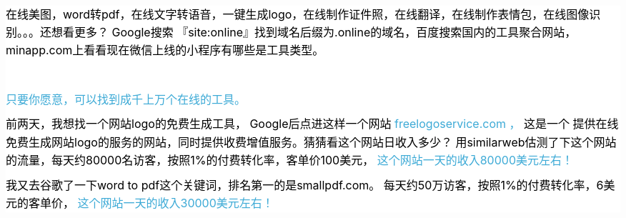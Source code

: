 <p style="  ;; font-size: 15px; margin: 0.667rem 0px; color: rgb(0, 0, 0); font-style: normal; font-variant: normal; font-weight: normal; letter-spacing: normal; line-height: 24px; text-align: start; text-indent: 0px; text-transform: none; white-space: normal; word-spacing: 0px; -webkit-text-stroke-width: 0px; ">
<span style="font-size: 16px;">
          在线美图，word转pdf，在线文字转语音，一键生成logo，在线制作证件照，在线翻译，在线制作表情包，在线图像识别。。。还想看更多？ Google搜索 『site:online』找到域名后缀为.online的域名，百度搜索国内的工具聚合网站，minapp.com上看看现在微信上线的小程序有哪些是工具类型。
         </span>
</p>
<p style="  ;; font-size: 15px; margin: 0.667rem 0px; color: rgb(0, 0, 0); font-style: normal; font-variant: normal; font-weight: normal; letter-spacing: normal; line-height: 24px; text-align: start; text-indent: 0px; text-transform: none; white-space: normal; word-spacing: 0px; -webkit-text-stroke-width: 0px; ">
<span style="font-size: 16px;">
<strong>
<span style="font-size: 16px; color: rgb(255, 0, 0);">
<br/>
</span>
</strong>
</span>
</p>
<p style="  ;; font-size: 15px; margin: 0.667rem 0px; color: rgb(0, 0, 0); font-style: normal; font-variant: normal; font-weight: normal; letter-spacing: normal; line-height: 24px; text-align: start; text-indent: 0px; text-transform: none; white-space: normal; word-spacing: 0px; -webkit-text-stroke-width: 0px; ">
<span style="color: rgb(61, 170, 214); font-size: 16px;">
          只要你愿意，可以找到成千上万个在线的工具。
         </span>
</p>
<p style="  ;; font-size: 15px; margin: 0.667rem 0px; color: rgb(0, 0, 0); font-style: normal; font-variant: normal; font-weight: normal; letter-spacing: normal; line-height: 24px; text-align: start; text-indent: 0px; text-transform: none; white-space: normal; word-spacing: 0px; -webkit-text-stroke-width: 0px; ">
<span style="font-size: 16px;">
          前两天，我想找一个网站logo的免费生成工具， Google后点进这样一个网站
         </span>
<span style="color: rgb(61, 170, 214); font-size: 16px;">
          freelogoservice.com
         </span>
<span style="font-size: 16px;">
<span style="font-size: 16px; color: rgb(61, 170, 214);">
           ，
          </span>
          这是一个
          <span style="font-size: 16px; line-height: 1.6;">
           提供在线免费生成网站logo的服务的网站，同时提供收费增值服务。猜猜看这个网站日收入多少？ 用similarweb估测了下这个网站的流量，每天约80000名访客，按照1%的付费转化率，客单价100美元，
           <span style="font-size: 16px; line-height: 1.6; color: rgb(61, 170, 214);">
            这个网站一天的收入80000美元左右！
           </span>
</span>
</span>
</p>
<p style="  ;; font-size: 15px; margin: 0.667rem 0px; color: rgb(0, 0, 0); font-style: normal; font-variant: normal; font-weight: normal; letter-spacing: normal; line-height: 24px; text-align: start; text-indent: 0px; text-transform: none; white-space: normal; word-spacing: 0px; -webkit-text-stroke-width: 0px; ">
<span style="font-size: 16px;">
          我又去谷歌了一下word to pdf这个关键词，排名第一的是smallpdf.com。 每天约50万访客，按照1%的付费转化率，6美元的客单价，
          <span style="font-size: 16px; color: rgb(61, 170, 214);">
           这个网站一天的收入30000美元左右！
          </span>
<br/>
</span>